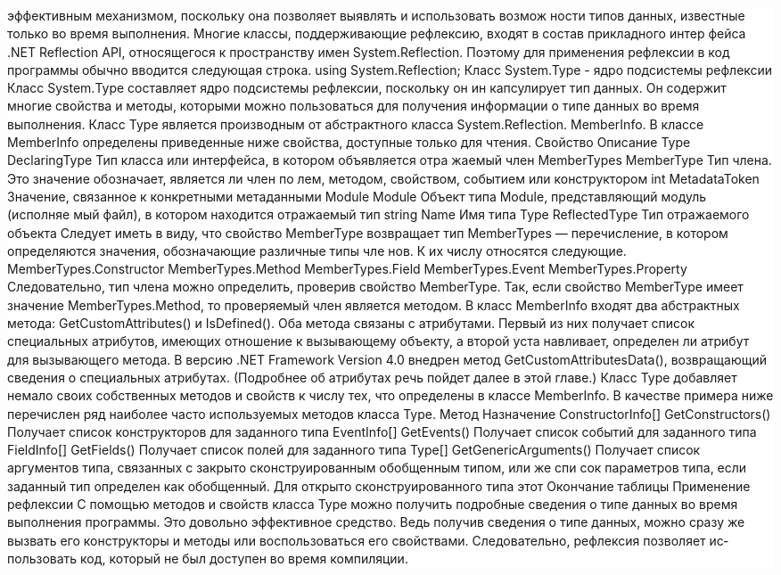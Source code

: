 эффективным механизмом, поскольку она позволяет выявлять и использовать возмож­
ности типов данных, известные только во время выполнения.
Многие классы, поддерживающие рефлексию, входят в состав прикладного интер­
фейса .NET Reflection API, относящегося к пространству имен System.Reflection.
Поэтому для применения рефлексии в код программы обычно вводится следующая
строка.
using System.Reflection;
Класс System.Type - ядро подсистемы рефлексии
Класс System.Туре составляет ядро подсистемы рефлексии, поскольку он ин­
капсулирует тип данных. Он содержит многие свойства и методы, которыми можно
пользоваться для получения информации о типе данных во время выполнения.
Класс Туре является производным от абстрактного класса System.Reflection.
MemberInfo.
В классе MemberInfo определены приведенные ниже свойства, доступные только
для чтения.
Свойство Описание
Type DeclaringType Тип класса или интерфейса, в котором объявляется отра­
жаемый член
MemberTypes MemberType Тип члена. Это значение обозначает, является ли член по­
лем, методом, свойством, событием или конструктором
int MetadataToken Значение, связанное к конкретными метаданными
Module Module Объект типа Module, представляющий модуль (исполняе­
мый файл), в котором находится отражаемый тип
string Name Имя типа
Type ReflectedType Тип отражаемого объекта
Следует иметь в виду, что свойство MemberType возвращает тип MemberTypes —
перечисление, в котором определяются значения, обозначающие различные типы чле­
нов. К их числу относятся следующие.
MemberTypes.Constructor
MemberTypes.Method
MemberTypes.Field
MemberTypes.Event
MemberTypes.Property
Следовательно, тип члена можно определить, проверив свойство MemberType. Так,
если свойство MemberType имеет значение MemberTypes.Method, то проверяемый
член является методом.
В класс MemberInfo входят два абстрактных метода: GetCustomAttributes()
и IsDefined(). Оба метода связаны с атрибутами. Первый из них получает список
специальных атрибутов, имеющих отношение к вызывающему объекту, а второй уста­
навливает, определен ли атрибут для вызывающего метода. В версию .NET Framework
Version 4.0 внедрен метод GetCustomAttributesData(), возвращающий сведения
о специальных атрибутах. (Подробнее об атрибутах речь пойдет далее в этой главе.)
Класс Туре добавляет немало своих собственных методов и свойств к числу тех, что
определены в классе MemberInfo. В качестве примера ниже перечислен ряд наиболее
часто используемых методов класса Туре.
Метод Назначение
ConstructorInfo[]
GetConstructors()
Получает список конструкторов для заданного типа
EventInfo[] GetEvents() Получает список событий для заданного типа
FieldInfo[] GetFields() Получает список полей для заданного типа
Type[]
GetGenericArguments()
Получает список аргументов типа, связанных с закрыто
сконструированным обобщенным типом, или же спи­
сок параметров типа, если заданный тип определен как
обобщенный. Для открыто сконструированного типа этот
Окончание таблицы
Применение рефлексии
С помощью методов и свойств класса Туре можно получить подробные сведения о
типе данных во время выполнения программы. Это довольно эффективное средство.
Ведь получив сведения о типе данных, можно сразу же вызвать его конструкторы и
методы или воспользоваться его свойствами. Следовательно, рефлексия позволяет ис­
пользовать код, который не был доступен во время компиляции.